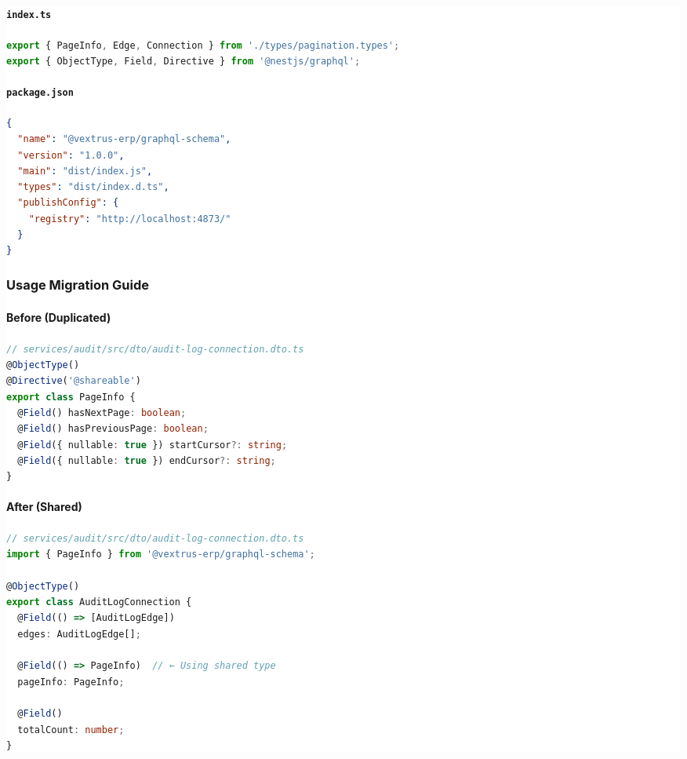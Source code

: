 #### `index.ts`

```typescript
export { PageInfo, Edge, Connection } from './types/pagination.types';
export { ObjectType, Field, Directive } from '@nestjs/graphql';
```

#### `package.json`

```json
{
  "name": "@vextrus-erp/graphql-schema",
  "version": "1.0.0",
  "main": "dist/index.js",
  "types": "dist/index.d.ts",
  "publishConfig": {
    "registry": "http://localhost:4873/"
  }
}
```

### Usage Migration Guide

#### Before (Duplicated)

```typescript
// services/audit/src/dto/audit-log-connection.dto.ts
@ObjectType()
@Directive('@shareable')
export class PageInfo {
  @Field() hasNextPage: boolean;
  @Field() hasPreviousPage: boolean;
  @Field({ nullable: true }) startCursor?: string;
  @Field({ nullable: true }) endCursor?: string;
}
```

#### After (Shared)

```typescript
// services/audit/src/dto/audit-log-connection.dto.ts
import { PageInfo } from '@vextrus-erp/graphql-schema';

@ObjectType()
export class AuditLogConnection {
  @Field(() => [AuditLogEdge])
  edges: AuditLogEdge[];

  @Field(() => PageInfo)  // ← Using shared type
  pageInfo: PageInfo;

  @Field()
  totalCount: number;
}
```
